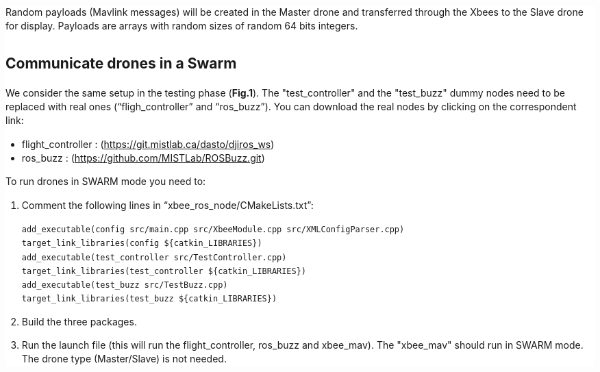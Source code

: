 Random payloads (Mavlink messages) will be created in the Master drone and transferred through the Xbees to the Slave drone for display. Payloads are arrays with random sizes of random 64 bits integers.

## Communicate drones in a Swarm

We consider the same setup in the testing phase (**Fig.1**). The "test_controller" and the "test_buzz" dummy nodes need to be replaced with real ones (“fligh_controller” and “ros_buzz”).
You can download the real nodes by clicking on the correspondent link:
  * flight_controller : (https://git.mistlab.ca/dasto/djiros_ws)
  * ros_buzz : (https://github.com/MISTLab/ROSBuzz.git)

To run drones in SWARM mode you need to:
  1. Comment the following lines in “xbee_ros_node/CMakeLists.txt”:
        ```
        add_executable(config src/main.cpp src/XbeeModule.cpp src/XMLConfigParser.cpp)
        target_link_libraries(config ${catkin_LIBRARIES})
        add_executable(test_controller src/TestController.cpp)
        target_link_libraries(test_controller ${catkin_LIBRARIES})
        add_executable(test_buzz src/TestBuzz.cpp)
        target_link_libraries(test_buzz ${catkin_LIBRARIES})
        ```

  2. Build the three packages.
  3. Run the launch file (this will run the flight_controller, ros_buzz and xbee_mav). The "xbee_mav" should run in SWARM mode. The drone type (Master/Slave) is not needed.
